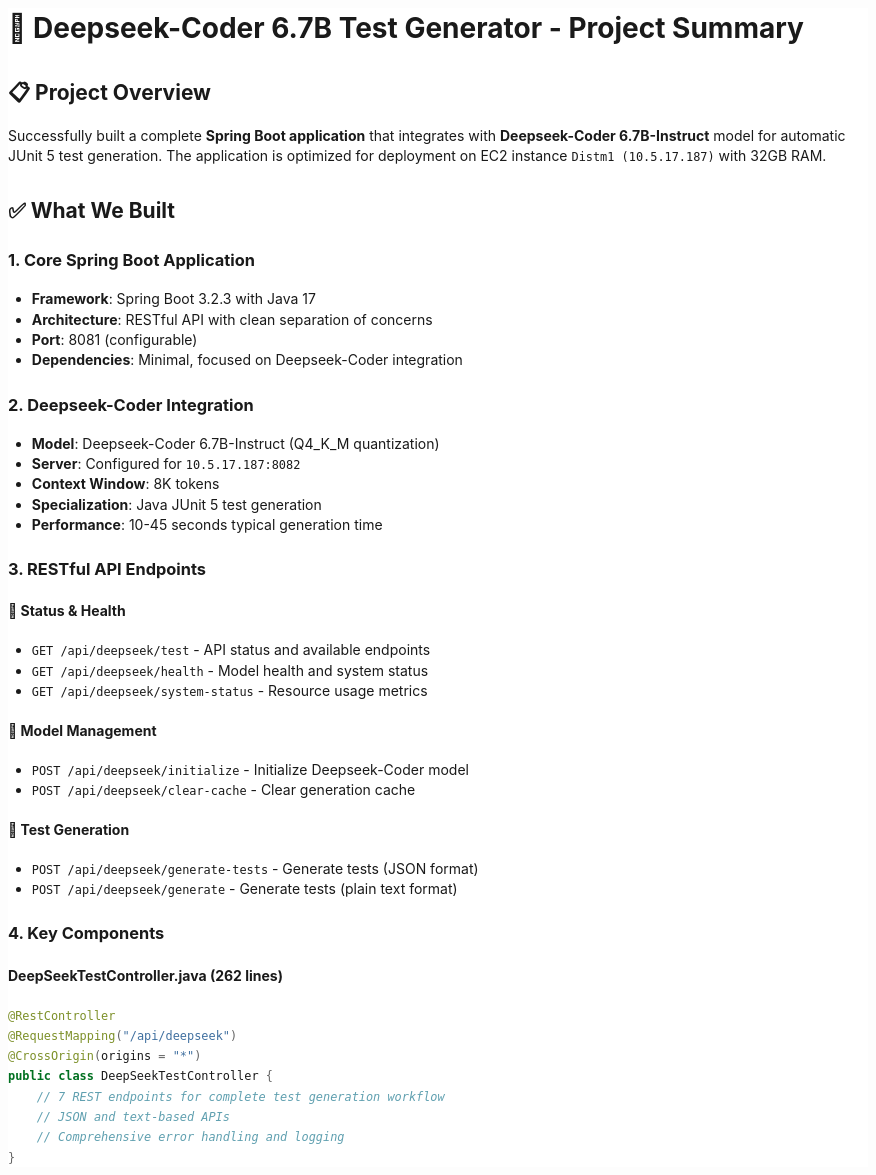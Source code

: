 # 🚀 Deepseek-Coder 6.7B Test Generator - Project Summary

## 📋 Project Overview

Successfully built a complete **Spring Boot application** that integrates with **Deepseek-Coder 6.7B-Instruct** model for automatic JUnit 5 test generation. The application is optimized for deployment on EC2 instance `Distm1 (10.5.17.187)` with 32GB RAM.

## ✅ What We Built

### 1. **Core Spring Boot Application**
- **Framework**: Spring Boot 3.2.3 with Java 17
- **Architecture**: RESTful API with clean separation of concerns
- **Port**: 8081 (configurable)
- **Dependencies**: Minimal, focused on Deepseek-Coder integration

### 2. **Deepseek-Coder Integration**
- **Model**: Deepseek-Coder 6.7B-Instruct (Q4_K_M quantization)
- **Server**: Configured for `10.5.17.187:8082`
- **Context Window**: 8K tokens
- **Specialization**: Java JUnit 5 test generation
- **Performance**: 10-45 seconds typical generation time

### 3. **RESTful API Endpoints**

#### 🧪 Status & Health
- `GET /api/deepseek/test` - API status and available endpoints
- `GET /api/deepseek/health` - Model health and system status
- `GET /api/deepseek/system-status` - Resource usage metrics

#### 🔧 Model Management
- `POST /api/deepseek/initialize` - Initialize Deepseek-Coder model
- `POST /api/deepseek/clear-cache` - Clear generation cache

#### 📝 Test Generation
- `POST /api/deepseek/generate-tests` - Generate tests (JSON format)
- `POST /api/deepseek/generate` - Generate tests (plain text format)

### 4. **Key Components**

#### **DeepSeekTestController.java** (262 lines)
```java
@RestController
@RequestMapping("/api/deepseek")
@CrossOrigin(origins = "*")
public class DeepSeekTestController {
    // 7 REST endpoints for complete test generation workflow
    // JSON and text-based APIs
    // Comprehensive error handling and logging
}
```
